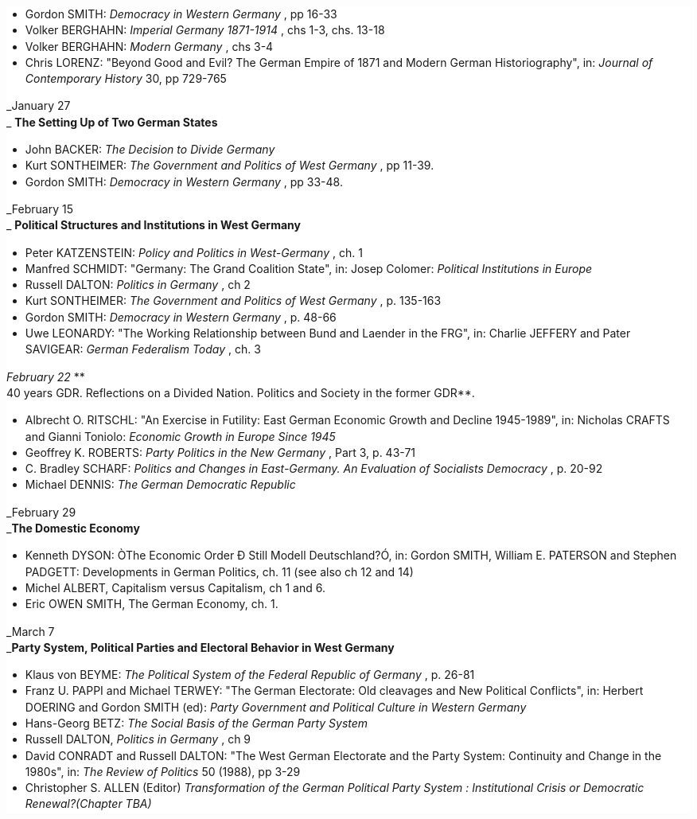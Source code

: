   * Gordon SMITH: _Democracy in Western Germany_ , pp 16-33
  * Volker BERGHAHN: _Imperial Germany 1871-1914_ , chs 1-3, chs. 13-18
  * Volker BERGHAHN: _Modern Germany_ , chs 3-4
  * Chris LORENZ: "Beyond Good and Evil? The German Empire of 1871 and Modern German Historiography", in: _Journal of Contemporary History_ 30, pp 729-765
  
  

_January 27  
_ **The Setting Up of Two German States**

  * John BACKER: _The Decision to Divide Germany_
  * Kurt SONTHEIMER: _The Government and Politics of West Germany_ , pp 11-39.
  * Gordon SMITH: _Democracy in Western Germany_ , pp 33-48.
  
  

_February 15  
_ **Political Structures and Institutions in West Germany**

  * Peter KATZENSTEIN: _Policy and Politics in West-Germany_ , ch. 1
  * Manfred SCHMIDT: "Germany: The Grand Coalition State", in: Josep Colomer: _Political Institutions in Europe_
  * Russell DALTON: _Politics in Germany_ , ch 2
  * Kurt SONTHEIMER: _The Government and Politics of West Germany_ , p. 135-163
  * Gordon SMITH: _Democracy in Western Germany_ , p. 48-66
  * Uwe LEONARDY: "The Working Relationship between Bund and Laender in the FRG", in: Charlie JEFFERY and Pater SAVIGEAR: _German Federalism Today_ , ch. 3
  
  

_February 22_ **  
40 years GDR. Reflections on a Divided Nation. Politics and Society in the
former GDR**.

  * Albrecht O. RITSCHL: "An Exercise in Futility: East German Economic Growth and Decline 1945-1989", in: Nicholas CRAFTS and Gianni Toniolo: _Economic Growth in Europe Since 1945_
  * Geoffrey K. ROBERTS: _Party Politics in the New Germany_ , Part 3, p. 43-71
  * C. Bradley SCHARF: _Politics and Changes in East-Germany. An Evaluation of Socialists Democracy_ , p. 20-92
  * Michael DENNIS: _The German Democratic Republic_
  
  

_February 29  
_**The Domestic Economy**

  * Kenneth DYSON: ÒThe Economic Order Ð Still Modell Deutschland?Ó, in: Gordon SMITH, William E. PATERSON and Stephen PADGETT: Developments in German Politics, ch. 11 (see also ch 12 and 14) 
  * Michel ALBERT, Capitalism versus Capitalism, ch 1 and 6. 
  * Eric OWEN SMITH, The German Economy, ch. 1. 

_March 7  
_**Party System, Political Parties and Electoral Behavior in West Germany**

  * Klaus von BEYME: _The Political System of the Federal Republic of Germany_ , p. 26-81
  * Franz U. PAPPI and Michael TERWEY: "The German Electorate: Old cleavages and New Political Conflicts", in: Herbert DOERING and Gordon SMITH (ed): _Party Government and Political Culture in Western Germany_
  * Hans-Georg BETZ: _The Social Basis of the German Party System_
  * Russell DALTON, _Politics in Germany_ , ch 9
  * David CONRADT and Russell DALTON: "The West German Electorate and the Party System: Continuity and Change in the 1980s", in: _The Review of Politics_ 50 (1988), pp 3-29
  * Christopher S. ALLEN (Editor) _Transformation of the German Political Party System : Institutional Crisis or Democratic Renewal?(Chapter TBA)_
